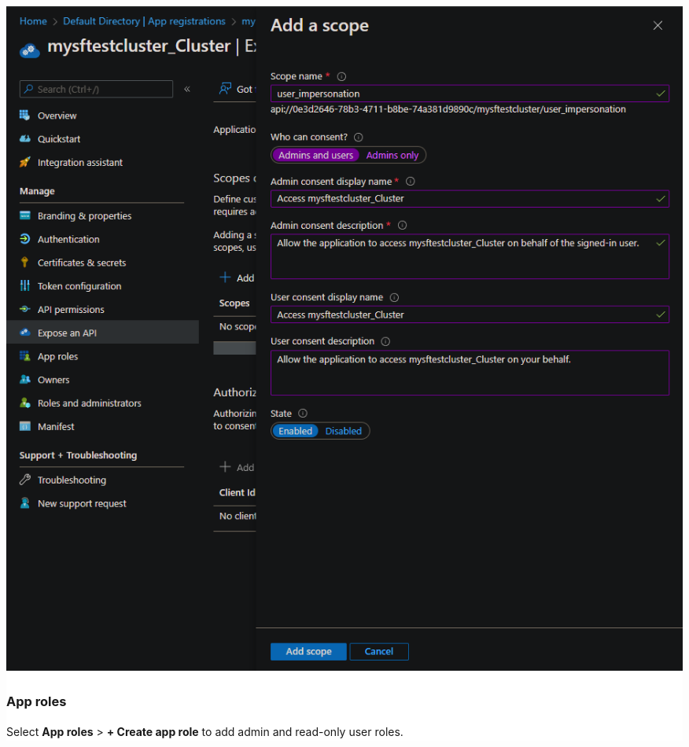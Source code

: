 ![Screenshot of selections for adding a scope to a cluster.](media/service-fabric-cluster-creation-setup-azure-ad-via-portal/portal-cluster-expose-scope.png)

### App roles

Select **App roles** > **+ Create app role** to add admin and read-only user roles.
